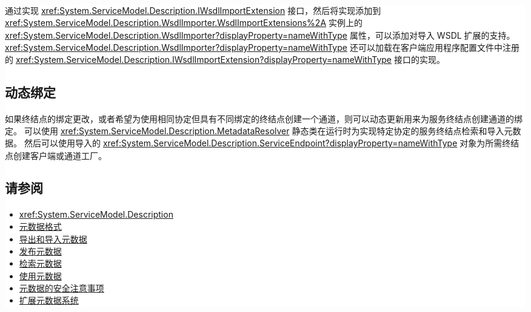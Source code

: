  通过实现 <xref:System.ServiceModel.Description.IWsdlImportExtension> 接口，然后将实现添加到 <xref:System.ServiceModel.Description.WsdlImporter.WsdlImportExtensions%2A> 实例上的 <xref:System.ServiceModel.Description.WsdlImporter?displayProperty=nameWithType> 属性，可以添加对导入 WSDL 扩展的支持。 <xref:System.ServiceModel.Description.WsdlImporter?displayProperty=nameWithType> 还可以加载在客户端应用程序配置文件中注册的 <xref:System.ServiceModel.Description.IWsdlImportExtension?displayProperty=nameWithType> 接口的实现。  
  
## <a name="dynamic-bindings"></a>动态绑定  
 如果终结点的绑定更改，或者希望为使用相同协定但具有不同绑定的终结点创建一个通道，则可以动态更新用来为服务终结点创建通道的绑定。 可以使用 <xref:System.ServiceModel.Description.MetadataResolver> 静态类在运行时为实现特定协定的服务终结点检索和导入元数据。 然后可以使用导入的 <xref:System.ServiceModel.Description.ServiceEndpoint?displayProperty=nameWithType> 对象为所需终结点创建客户端或通道工厂。  
  
## <a name="see-also"></a>请参阅

- <xref:System.ServiceModel.Description>
- [元数据格式](../../../../docs/framework/wcf/feature-details/metadata-formats.md)
- [导出和导入元数据](../../../../docs/framework/wcf/feature-details/exporting-and-importing-metadata.md)
- [发布元数据](../../../../docs/framework/wcf/feature-details/publishing-metadata.md)
- [检索元数据](../../../../docs/framework/wcf/feature-details/retrieving-metadata.md)
- [使用元数据](../../../../docs/framework/wcf/feature-details/using-metadata.md)
- [元数据的安全注意事项](../../../../docs/framework/wcf/feature-details/security-considerations-with-metadata.md)
- [扩展元数据系统](../../../../docs/framework/wcf/extending/extending-the-metadata-system.md)
